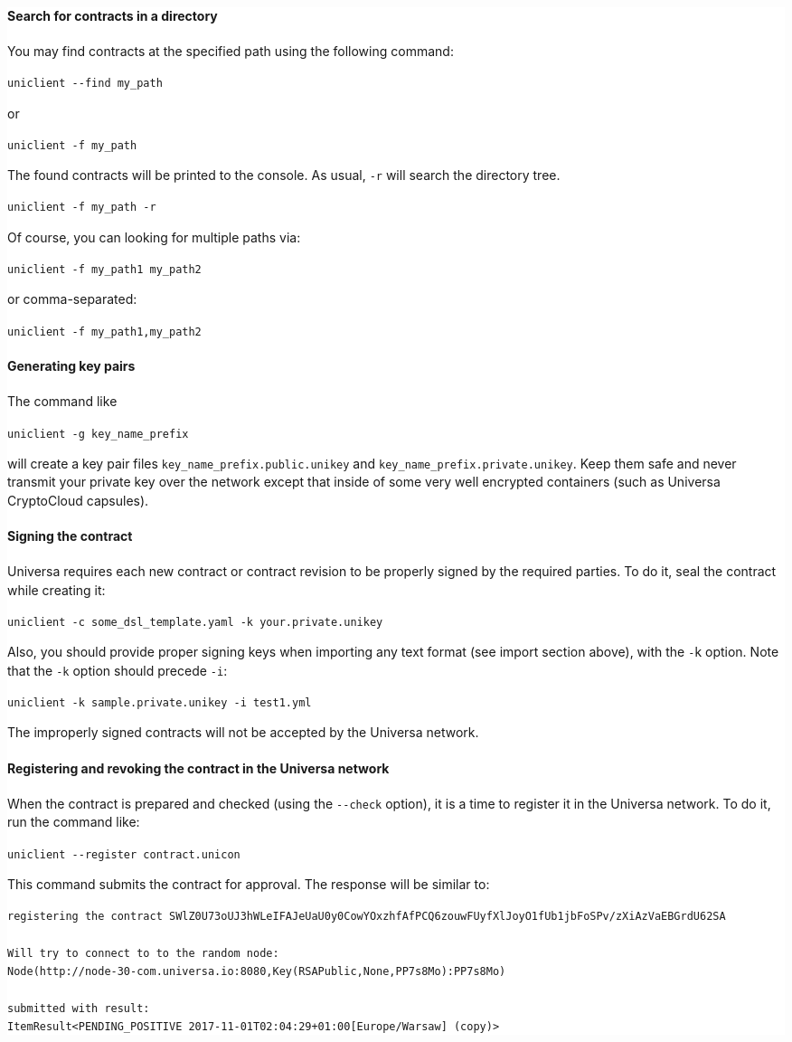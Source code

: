 #### Search for contracts in a directory

You may find contracts at the specified path using the following command:

    uniclient --find my_path

or

    uniclient -f my_path

The found contracts will be printed to the console. As usual, `-r` will search the directory tree.

    uniclient -f my_path -r

Of course, you can looking for multiple paths via:

    uniclient -f my_path1 my_path2

or comma-separated:

    uniclient -f my_path1,my_path2

#### Generating key pairs

The command like

    uniclient -g key_name_prefix

will create a key pair files `key_name_prefix.public.unikey` and `key_name_prefix.private.unikey`. Keep them safe and never transmit your private key over the network except that inside of some very well encrypted containers (such as Universa CryptoCloud capsules).

#### Signing the contract

Universa requires each new contract or contract revision to be properly signed by the required parties. To do it, seal the contract while creating it:

    uniclient -c some_dsl_template.yaml -k your.private.unikey

Also, you should provide proper signing keys when importing any text format (see import section above), with the `-`k option. Note that the `-k` option should precede `-i`:

    uniclient -k sample.private.unikey -i test1.yml

The improperly signed contracts will not be accepted by the Universa network.

#### Registering and revoking the contract in the Universa network

When the contract is prepared and checked (using the `--check` option), it is a time to register it in the Universa network. To do it, run the command like:

    uniclient --register contract.unicon

This command submits the contract for approval. The response will be similar to:

~~~
registering the contract SWlZ0U73oUJ3hWLeIFAJeUaU0y0CowYOxzhfAfPCQ6zouwFUyfXlJoyO1fUb1jbFoSPv/zXiAzVaEBGrdU62SA

Will try to connect to to the random node:
Node(http://node-30-com.universa.io:8080,Key(RSAPublic,None,PP7s8Mo):PP7s8Mo)

submitted with result:
ItemResult<PENDING_POSITIVE 2017-11-01T02:04:29+01:00[Europe/Warsaw] (copy)>
~~~
